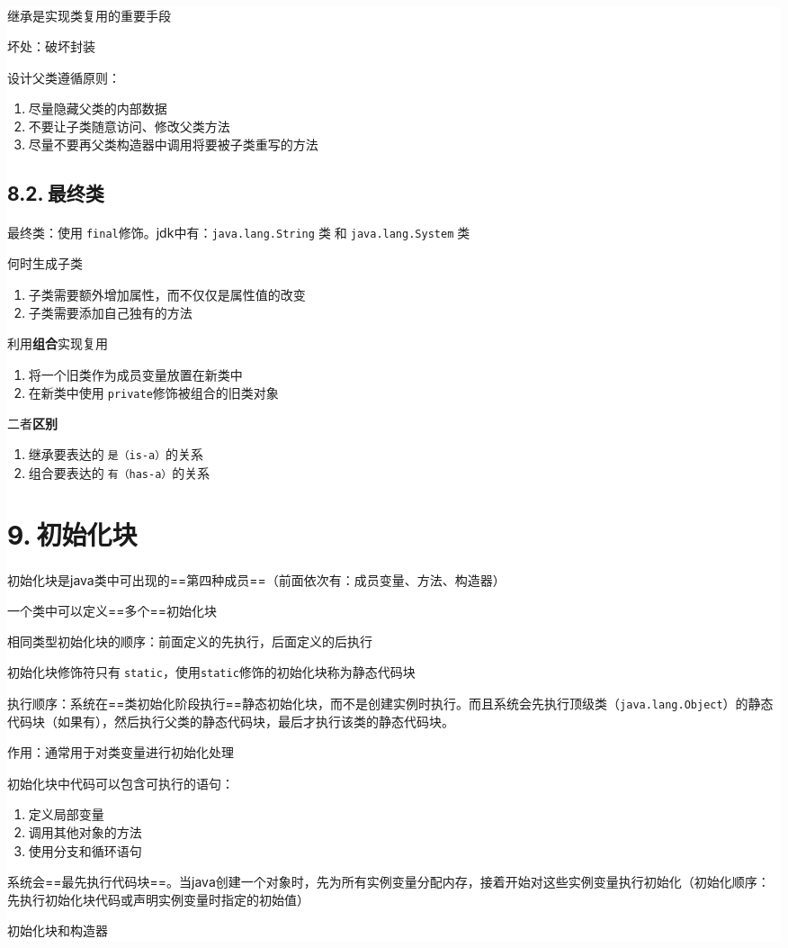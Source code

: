 继承是实现类复用的重要手段

坏处：破坏封装

设计父类遵循原则：

1. 尽量隐藏父类的内部数据
2. 不要让子类随意访问、修改父类方法
3. 尽量不要再父类构造器中调用将要被子类重写的方法

## 8.2. 最终类

最终类：使用 `final`修饰。jdk中有：`java.lang.String` 类 和 `java.lang.System` 类 

何时生成子类

1. 子类需要额外增加属性，而不仅仅是属性值的改变
2. 子类需要添加自己独有的方法



利用**组合**实现复用

1. 将一个旧类作为成员变量放置在新类中
2. 在新类中使用 `private`修饰被组合的旧类对象 



二者**区别**

1. 继承要表达的 `是（is-a）`的关系
2. 组合要表达的 `有（has-a）`的关系



# 9. 初始化块

初始化块是java类中可出现的==第四种成员==（前面依次有：成员变量、方法、构造器）

一个类中可以定义==多个==初始化块

相同类型初始化块的顺序：前面定义的先执行，后面定义的后执行

初始化块修饰符只有 `static`，使用`static`修饰的初始化块称为静态代码块

执行顺序：系统在==类初始化阶段执行==静态初始化块，而不是创建实例时执行。而且系统会先执行顶级类（`java.lang.Object`）的静态代码块（如果有），然后执行父类的静态代码块，最后才执行该类的静态代码块。

作用：通常用于对类变量进行初始化处理

初始化块中代码可以包含可执行的语句：

1. 定义局部变量
2. 调用其他对象的方法
3. 使用分支和循环语句

系统会==最先执行代码块==。当java创建一个对象时，先为所有实例变量分配内存，接着开始对这些实例变量执行初始化（初始化顺序：先执行初始化块代码或声明实例变量时指定的初始值）



初始化块和构造器
